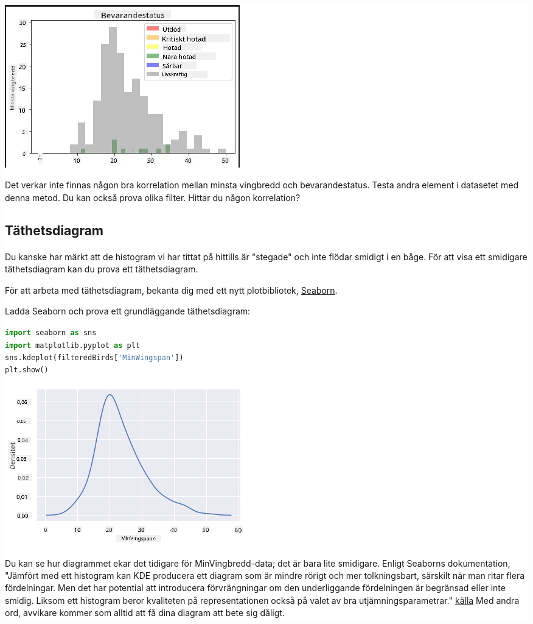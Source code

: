 ![vingbredd och bevarandestatus](../../../../translated_images/histogram-conservation-wb.3c40450eb072c14de7a1a3ec5c0fcba4995531024760741b392911b567fd8b70.sv.png)

Det verkar inte finnas någon bra korrelation mellan minsta vingbredd och bevarandestatus. Testa andra element i datasetet med denna metod. Du kan också prova olika filter. Hittar du någon korrelation?

## Täthetsdiagram

Du kanske har märkt att de histogram vi har tittat på hittills är "stegade" och inte flödar smidigt i en båge. För att visa ett smidigare täthetsdiagram kan du prova ett täthetsdiagram.

För att arbeta med täthetsdiagram, bekanta dig med ett nytt plotbibliotek, [Seaborn](https://seaborn.pydata.org/generated/seaborn.kdeplot.html). 

Ladda Seaborn och prova ett grundläggande täthetsdiagram:

```python
import seaborn as sns
import matplotlib.pyplot as plt
sns.kdeplot(filteredBirds['MinWingspan'])
plt.show()
```
![Täthetsdiagram](../../../../translated_images/density1.8801043bd4af2567b0f706332b5853c7614e5e4b81b457acc27eb4e092a65cbd.sv.png)

Du kan se hur diagrammet ekar det tidigare för MinVingbredd-data; det är bara lite smidigare. Enligt Seaborns dokumentation, "Jämfört med ett histogram kan KDE producera ett diagram som är mindre rörigt och mer tolkningsbart, särskilt när man ritar flera fördelningar. Men det har potential att introducera förvrängningar om den underliggande fördelningen är begränsad eller inte smidig. Liksom ett histogram beror kvaliteten på representationen också på valet av bra utjämningsparametrar." [källa](https://seaborn.pydata.org/generated/seaborn.kdeplot.html) Med andra ord, avvikare kommer som alltid att få dina diagram att bete sig dåligt.
